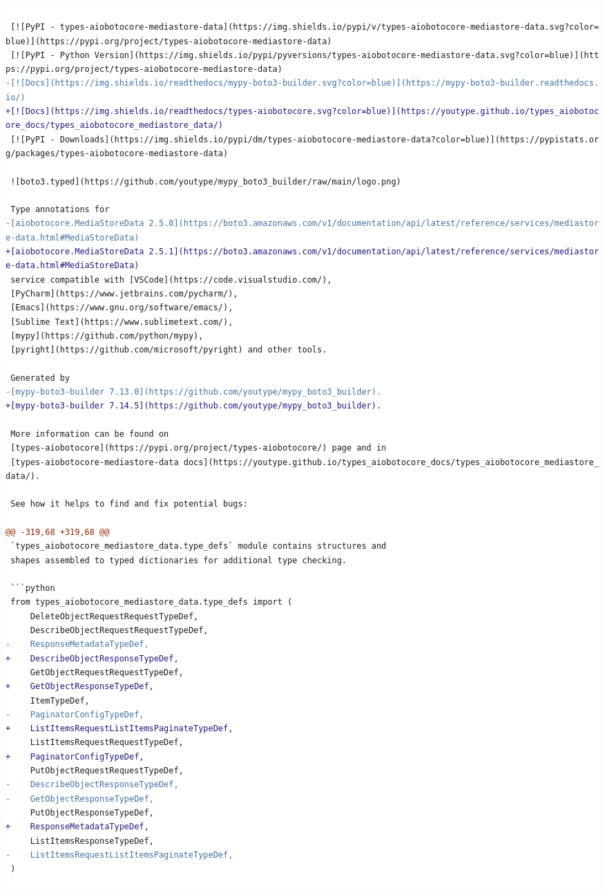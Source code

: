 ```diff
 
 [![PyPI - types-aiobotocore-mediastore-data](https://img.shields.io/pypi/v/types-aiobotocore-mediastore-data.svg?color=blue)](https://pypi.org/project/types-aiobotocore-mediastore-data)
 [![PyPI - Python Version](https://img.shields.io/pypi/pyversions/types-aiobotocore-mediastore-data.svg?color=blue)](https://pypi.org/project/types-aiobotocore-mediastore-data)
-[![Docs](https://img.shields.io/readthedocs/mypy-boto3-builder.svg?color=blue)](https://mypy-boto3-builder.readthedocs.io/)
+[![Docs](https://img.shields.io/readthedocs/types-aiobotocore.svg?color=blue)](https://youtype.github.io/types_aiobotocore_docs/types_aiobotocore_mediastore_data/)
 [![PyPI - Downloads](https://img.shields.io/pypi/dm/types-aiobotocore-mediastore-data?color=blue)](https://pypistats.org/packages/types-aiobotocore-mediastore-data)
 
 ![boto3.typed](https://github.com/youtype/mypy_boto3_builder/raw/main/logo.png)
 
 Type annotations for
-[aiobotocore.MediaStoreData 2.5.0](https://boto3.amazonaws.com/v1/documentation/api/latest/reference/services/mediastore-data.html#MediaStoreData)
+[aiobotocore.MediaStoreData 2.5.1](https://boto3.amazonaws.com/v1/documentation/api/latest/reference/services/mediastore-data.html#MediaStoreData)
 service compatible with [VSCode](https://code.visualstudio.com/),
 [PyCharm](https://www.jetbrains.com/pycharm/),
 [Emacs](https://www.gnu.org/software/emacs/),
 [Sublime Text](https://www.sublimetext.com/),
 [mypy](https://github.com/python/mypy),
 [pyright](https://github.com/microsoft/pyright) and other tools.
 
 Generated by
-[mypy-boto3-builder 7.13.0](https://github.com/youtype/mypy_boto3_builder).
+[mypy-boto3-builder 7.14.5](https://github.com/youtype/mypy_boto3_builder).
 
 More information can be found on
 [types-aiobotocore](https://pypi.org/project/types-aiobotocore/) page and in
 [types-aiobotocore-mediastore-data docs](https://youtype.github.io/types_aiobotocore_docs/types_aiobotocore_mediastore_data/).
 
 See how it helps to find and fix potential bugs:
 
@@ -319,68 +319,68 @@
 `types_aiobotocore_mediastore_data.type_defs` module contains structures and
 shapes assembled to typed dictionaries for additional type checking.
 
 ```python
 from types_aiobotocore_mediastore_data.type_defs import (
     DeleteObjectRequestRequestTypeDef,
     DescribeObjectRequestRequestTypeDef,
-    ResponseMetadataTypeDef,
+    DescribeObjectResponseTypeDef,
     GetObjectRequestRequestTypeDef,
+    GetObjectResponseTypeDef,
     ItemTypeDef,
-    PaginatorConfigTypeDef,
+    ListItemsRequestListItemsPaginateTypeDef,
     ListItemsRequestRequestTypeDef,
+    PaginatorConfigTypeDef,
     PutObjectRequestRequestTypeDef,
-    DescribeObjectResponseTypeDef,
-    GetObjectResponseTypeDef,
     PutObjectResponseTypeDef,
+    ResponseMetadataTypeDef,
     ListItemsResponseTypeDef,
-    ListItemsRequestListItemsPaginateTypeDef,
 )
 
```